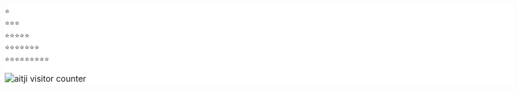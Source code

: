 ```ascii
⭐
⭐⭐⭐
⭐⭐⭐⭐⭐
⭐⭐⭐⭐⭐⭐⭐
⭐⭐⭐⭐⭐⭐⭐⭐⭐
```

  <a title="github visit counter" >
    <picture>
      <img src="https://count.getloli.com/@aitji?name=aitji&theme=rule34&padding=7&offset=0&align=center&scale=1.5& pixelated=1&darkmode=auto"
        alt="aitji visitor counter">
    </picture>
  </a>
</div>
